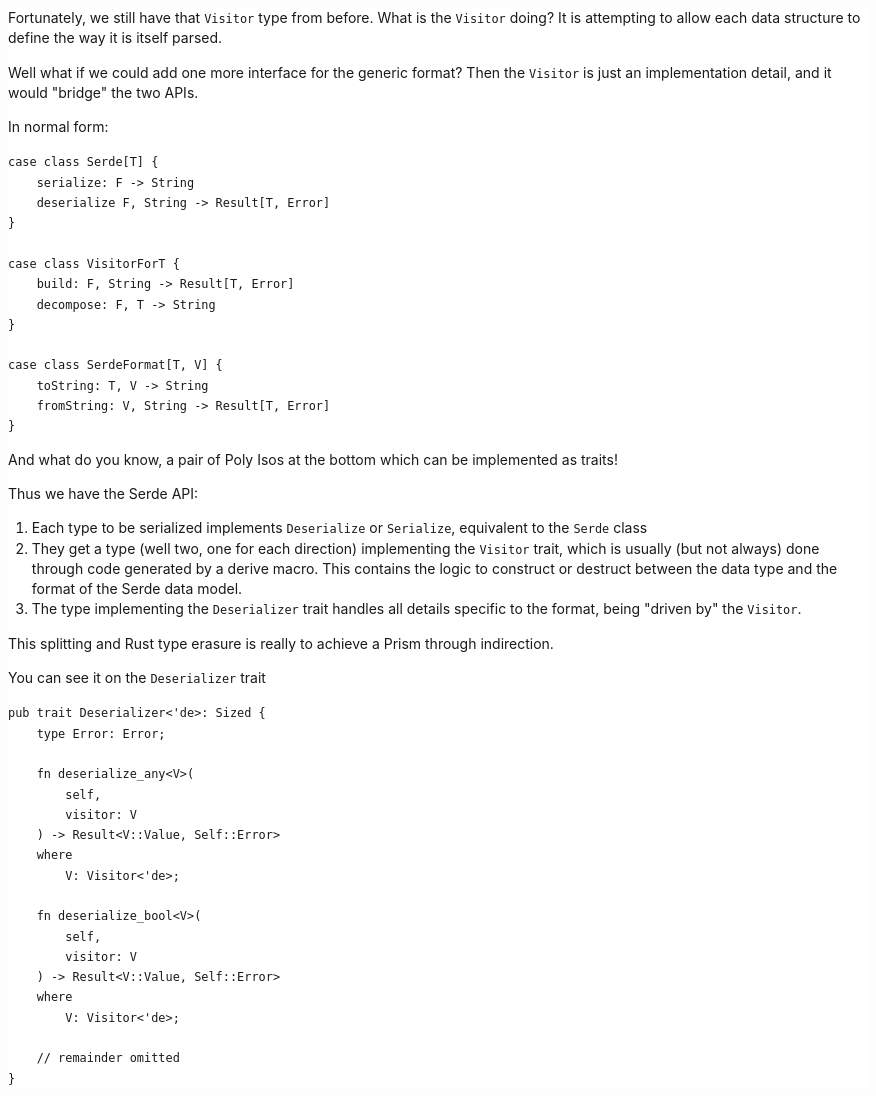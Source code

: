 Fortunately, we still have that `Visitor` type from before. What is the
`Visitor` doing? It is attempting to allow each data structure to define the way
it is itself parsed.

Well what if we could add one more interface for the generic format? Then the
`Visitor` is just an implementation detail, and it would "bridge" the two APIs.

In normal form:

```text
case class Serde[T] {
    serialize: F -> String
    deserialize F, String -> Result[T, Error]
}

case class VisitorForT {
    build: F, String -> Result[T, Error]
    decompose: F, T -> String
}

case class SerdeFormat[T, V] {
    toString: T, V -> String
    fromString: V, String -> Result[T, Error]
}
```

And what do you know, a pair of Poly Isos at the bottom which can be implemented
as traits!

Thus we have the Serde API:

1. Each type to be serialized implements `Deserialize` or `Serialize`,
   equivalent to the `Serde` class
1. They get a type (well two, one for each direction) implementing the `Visitor`
   trait, which is usually (but not always) done through code generated by a
   derive macro. This contains the logic to construct or destruct between the
   data type and the format of the Serde data model.
1. The type implementing the `Deserializer` trait handles all details specific
   to the format, being "driven by" the `Visitor`.

This splitting and Rust type erasure is really to achieve a Prism through
indirection.

You can see it on the `Deserializer` trait

```rust,ignore
pub trait Deserializer<'de>: Sized {
    type Error: Error;

    fn deserialize_any<V>(
        self,
        visitor: V
    ) -> Result<V::Value, Self::Error>
    where
        V: Visitor<'de>;

    fn deserialize_bool<V>(
        self,
        visitor: V
    ) -> Result<V::Value, Self::Error>
    where
        V: Visitor<'de>;

    // remainder omitted
}
```


[^1]: [School of Haskell: A Little Lens Starter Tutorial](https://web.archive.org/web/20221128190041/https://www.schoolofhaskell.com/school/to-infinity-and-beyond/pick-of-the-week/a-little-lens-starter-tutorial)
[^2]: [Concordance on Wikipedia](https://en.wikipedia.org/wiki/Concordance_(publishing))